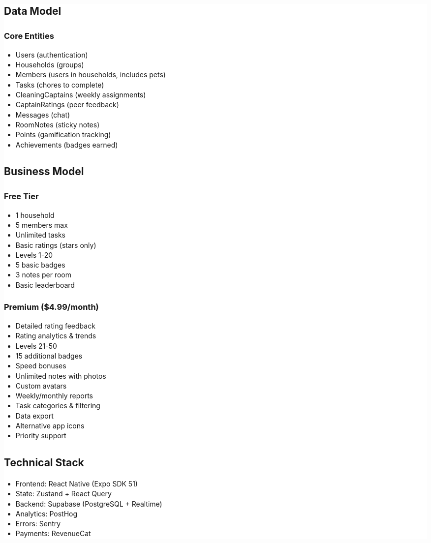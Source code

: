 ## Data Model

### Core Entities
- Users (authentication)
- Households (groups)
- Members (users in households, includes pets)
- Tasks (chores to complete)
- CleaningCaptains (weekly assignments)
- CaptainRatings (peer feedback)
- Messages (chat)
- RoomNotes (sticky notes)
- Points (gamification tracking)
- Achievements (badges earned)

## Business Model

### Free Tier
- 1 household
- 5 members max
- Unlimited tasks
- Basic ratings (stars only)
- Levels 1-20
- 5 basic badges
- 3 notes per room
- Basic leaderboard

### Premium ($4.99/month)
- Detailed rating feedback
- Rating analytics & trends
- Levels 21-50
- 15 additional badges
- Speed bonuses
- Unlimited notes with photos
- Custom avatars
- Weekly/monthly reports
- Task categories & filtering
- Data export
- Alternative app icons
- Priority support

## Technical Stack
- Frontend: React Native (Expo SDK 51)
- State: Zustand + React Query
- Backend: Supabase (PostgreSQL + Realtime)
- Analytics: PostHog
- Errors: Sentry
- Payments: RevenueCat